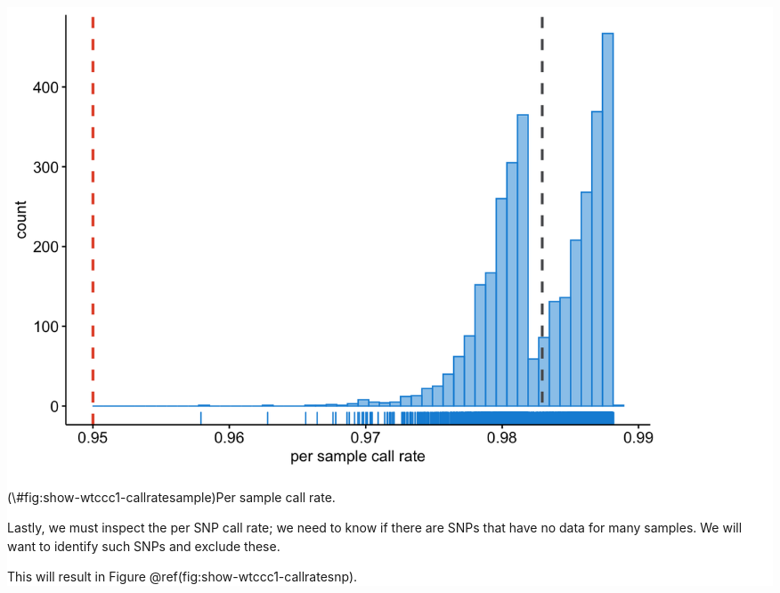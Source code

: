 <img src="img/_gwas_wtccc/WTCCC1-callrate-samples.png" alt="Per sample call rate." width="85%" />
<p class="caption">(\#fig:show-wtccc1-callratesample)Per sample call rate.</p>
</div>

Lastly, we must inspect the per SNP call rate; we need to know if there are SNPs that have no data for many samples. We will want to identify such SNPs and exclude these.



This will result in Figure \@ref(fig:show-wtccc1-callratesnp).

<div class="figure" style="text-align: center">